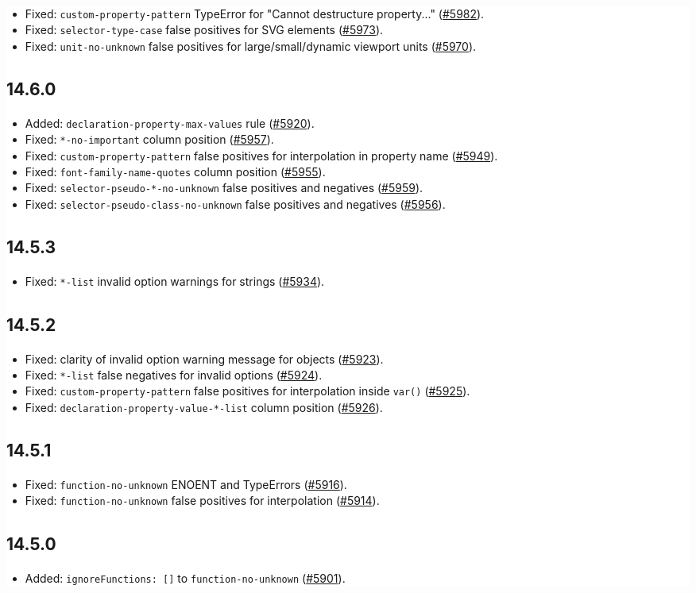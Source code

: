 - Fixed: `custom-property-pattern` TypeError for "Cannot destructure property..." ([#5982](https://github.com/stylelint/stylelint/pull/5982)).
- Fixed: `selector-type-case` false positives for SVG elements ([#5973](https://github.com/stylelint/stylelint/pull/5973)).
- Fixed: `unit-no-unknown` false positives for large/small/dynamic viewport units ([#5970](https://github.com/stylelint/stylelint/pull/5970)).

## 14.6.0

- Added: `declaration-property-max-values` rule ([#5920](https://github.com/stylelint/stylelint/pull/5920)).
- Fixed: `*-no-important` column position ([#5957](https://github.com/stylelint/stylelint/pull/5957)).
- Fixed: `custom-property-pattern` false positives for interpolation in property name ([#5949](https://github.com/stylelint/stylelint/pull/5949)).
- Fixed: `font-family-name-quotes` column position ([#5955](https://github.com/stylelint/stylelint/pull/5955)).
- Fixed: `selector-pseudo-*-no-unknown` false positives and negatives ([#5959](https://github.com/stylelint/stylelint/pull/5959)).
- Fixed: `selector-pseudo-class-no-unknown` false positives and negatives ([#5956](https://github.com/stylelint/stylelint/pull/5956)).

## 14.5.3

- Fixed: `*-list` invalid option warnings for strings ([#5934](https://github.com/stylelint/stylelint/pull/5934)).

## 14.5.2

- Fixed: clarity of invalid option warning message for objects ([#5923](https://github.com/stylelint/stylelint/pull/5923)).
- Fixed: `*-list` false negatives for invalid options ([#5924](https://github.com/stylelint/stylelint/pull/5924)).
- Fixed: `custom-property-pattern` false positives for interpolation inside `var()` ([#5925](https://github.com/stylelint/stylelint/pull/5925)).
- Fixed: `declaration-property-value-*-list` column position ([#5926](https://github.com/stylelint/stylelint/pull/5926)).

## 14.5.1

- Fixed: `function-no-unknown` ENOENT and TypeErrors ([#5916](https://github.com/stylelint/stylelint/pull/5916)).
- Fixed: `function-no-unknown` false positives for interpolation ([#5914](https://github.com/stylelint/stylelint/pull/5914)).

## 14.5.0

- Added: `ignoreFunctions: []` to `function-no-unknown` ([#5901](https://github.com/stylelint/stylelint/pull/5901)).
